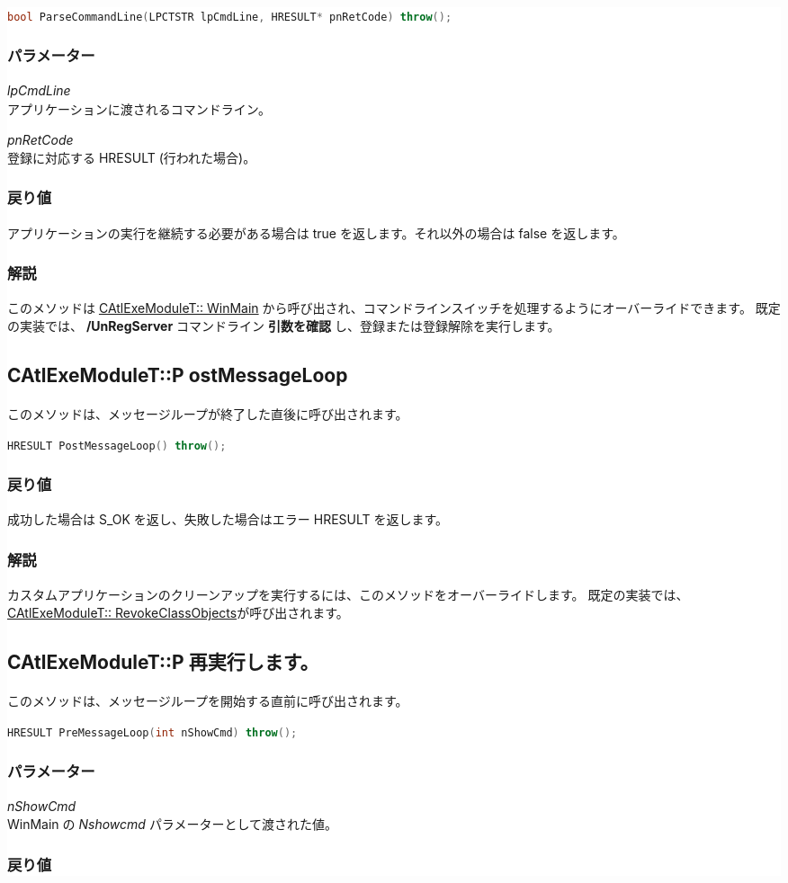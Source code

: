 ```cpp
bool ParseCommandLine(LPCTSTR lpCmdLine, HRESULT* pnRetCode) throw();
```

### <a name="parameters"></a>パラメーター

*lpCmdLine*<br/>
アプリケーションに渡されるコマンドライン。

*pnRetCode*<br/>
登録に対応する HRESULT (行われた場合)。

### <a name="return-value"></a>戻り値

アプリケーションの実行を継続する必要がある場合は true を返します。それ以外の場合は false を返します。

### <a name="remarks"></a>解説

このメソッドは [CAtlExeModuleT:: WinMain](#winmain) から呼び出され、コマンドラインスイッチを処理するようにオーバーライドできます。 既定の実装では、 **/UnRegServer** コマンドライン **引数を確認** し、登録または登録解除を実行します。

## <a name="catlexemoduletpostmessageloop"></a><a name="postmessageloop"></a> CAtlExeModuleT::P ostMessageLoop

このメソッドは、メッセージループが終了した直後に呼び出されます。

```cpp
HRESULT PostMessageLoop() throw();
```

### <a name="return-value"></a>戻り値

成功した場合は S_OK を返し、失敗した場合はエラー HRESULT を返します。

### <a name="remarks"></a>解説

カスタムアプリケーションのクリーンアップを実行するには、このメソッドをオーバーライドします。 既定の実装では、 [CAtlExeModuleT:: RevokeClassObjects](#revokeclassobjects)が呼び出されます。

## <a name="catlexemoduletpremessageloop"></a><a name="premessageloop"></a> CAtlExeModuleT::P 再実行します。

このメソッドは、メッセージループを開始する直前に呼び出されます。

```cpp
HRESULT PreMessageLoop(int nShowCmd) throw();
```

### <a name="parameters"></a>パラメーター

*nShowCmd*<br/>
WinMain の *Nshowcmd* パラメーターとして渡された値。

### <a name="return-value"></a>戻り値
